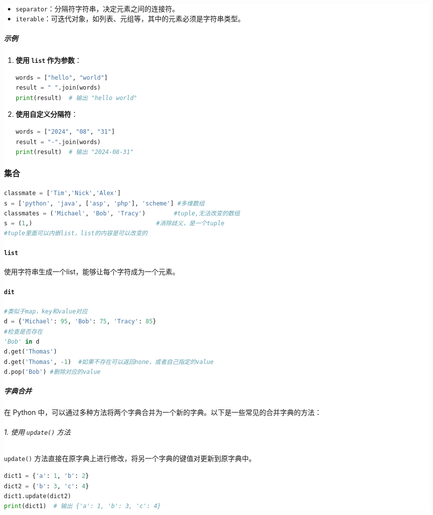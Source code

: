- `separator`：分隔符字符串，决定元素之间的连接符。
- `iterable`：可迭代对象，如列表、元组等，其中的元素必须是字符串类型。

##### 示例

1. **使用 `list` 作为参数**：
   
   ```python
   words = ["hello", "world"]
   result = " ".join(words)
   print(result)  # 输出 "hello world"
   ```
   
2. **使用自定义分隔符**：
   ```python
   words = ["2024", "08", "31"]
   result = "-".join(words)
   print(result)  # 输出 "2024-08-31"
   ```



### 集合

```python
classmate = ['Tim','Nick','Alex']
s = ['python', 'java', ['asp', 'php'], 'scheme'] #多维数组
classmates = ('Michael', 'Bob', 'Tracy')		#tuple,无法改变的数组
s = (1,)								   #消除歧义，是一个tuple
#tuple里面可以内嵌list，list的内容是可以改变的
```

#### `list`

使用字符串生成一个list，能够让每个字符成为一个元素。



#### `dit`

```python
#类似于map，key和value对应
d = {'Michael': 95, 'Bob': 75, 'Tracy': 85}
#检查是否存在
'Bob' in d
d.get('Thomas')
d.get('Thomas', -1)  #如果不存在可以返回none，或者自己指定的value
d.pop('Bob') #删除对应的value
```

##### 字典合并

在 Python 中，可以通过多种方法将两个字典合并为一个新的字典。以下是一些常见的合并字典的方法：

###### 1. 使用 `update()` 方法
`update()` 方法直接在原字典上进行修改，将另一个字典的键值对更新到原字典中。

```python
dict1 = {'a': 1, 'b': 2}
dict2 = {'b': 3, 'c': 4}
dict1.update(dict2)
print(dict1)  # 输出 {'a': 1, 'b': 3, 'c': 4}
```
